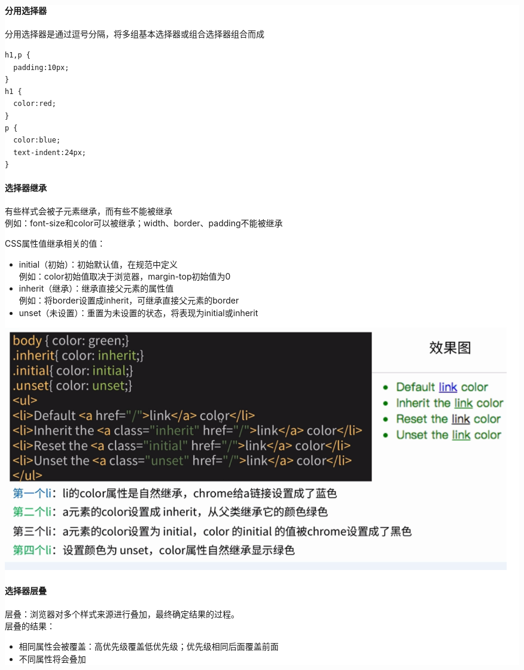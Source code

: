 #### 分用选择器   
分用选择器是通过逗号分隔，将多组基本选择器或组合选择器组合而成  

```
h1,p {
  padding:10px;
}
h1 {
  color:red;
}
p {
  color:blue;
  text-indent:24px;
}
```

#### 选择器继承  
有些样式会被子元素继承，而有些不能被继承  
例如：font-size和color可以被继承；width、border、padding不能被继承  

CSS属性值继承相关的值：  
- initial（初始）：初始默认值，在规范中定义  
  例如：color初始值取决于浏览器，margin-top初始值为0  
- inherit（继承）：继承直接父元素的属性值  
  例如：将border设置成inherit，可继承直接父元素的border  
- unset（未设置）：重置为未设置的状态，将表现为initial或inherit  

![](assets/css/images/inherit.png)


#### 选择器层叠
层叠：浏览器对多个样式来源进行叠加，最终确定结果的过程。  
层叠的结果：  
- 相同属性会被覆盖：高优先级覆盖低优先级；优先级相同后面覆盖前面  
- 不同属性将会叠加
